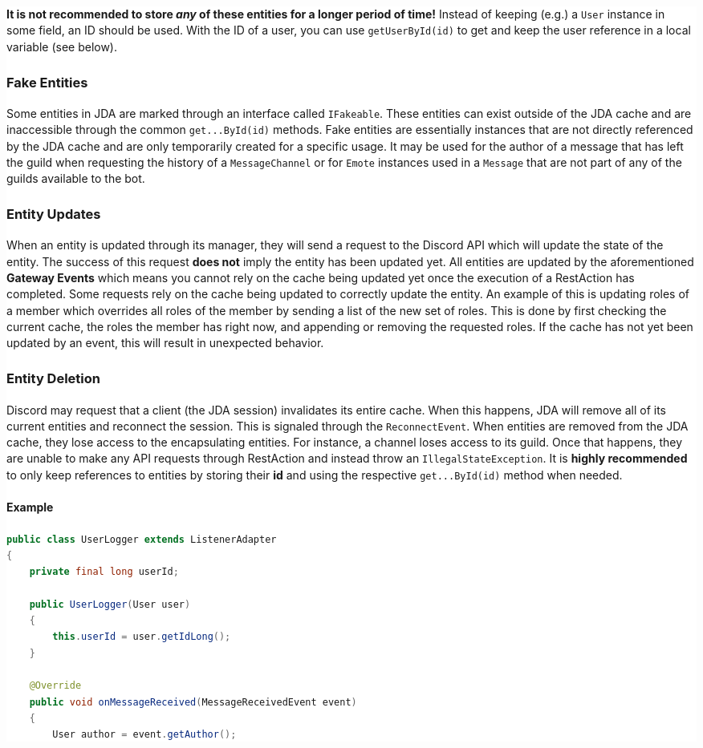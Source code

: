 **It is not recommended to store _any_ of these entities for a longer period of time!**
Instead of keeping (e.g.) a `User` instance in some field, an ID should be used. With the ID of a user,
you can use `getUserById(id)` to get and keep the user reference in a local variable (see below).

### Fake Entities

Some entities in JDA are marked through an interface called `IFakeable`. These entities can exist outside
of the JDA cache and are inaccessible through the common `get...ById(id)` methods.
Fake entities are essentially instances that are not directly referenced by the JDA cache and are only
temporarily created for a specific usage. It may be used for the author of a message that has left the guild
when requesting the history of a `MessageChannel` or for `Emote` instances used in a `Message` that are not part
of any of the guilds available to the bot.

### Entity Updates

When an entity is updated through its manager, they will send a request to the Discord API which will update the state
of the entity. The success of this request **does not** imply the entity has been updated yet. All entities are updated
by the aforementioned **Gateway Events** which means you cannot rely on the cache being updated yet once the
execution of a RestAction has completed. Some requests rely on the cache being updated to correctly update the entity.
An example of this is updating roles of a member which overrides all roles of the member by sending a list of the
new set of roles. This is done by first checking the current cache, the roles the member has right now, and appending
or removing the requested roles. If the cache has not yet been updated by an event, this will result in unexpected behavior.

### Entity Deletion

Discord may request that a client (the JDA session) invalidates its entire cache. When this happens, JDA will
remove all of its current entities and reconnect the session. This is signaled through the `ReconnectEvent`.
When entities are removed from the JDA cache, they lose access to the encapsulating entities. For instance,
a channel loses access to its guild. Once that happens, they are unable to make any API requests through RestAction
and instead throw an `IllegalStateException`. It is **highly recommended** to only keep references to entities
by storing their **id** and using the respective `get...ById(id)` method when needed.

#### Example

```java
public class UserLogger extends ListenerAdapter 
{
    private final long userId;
    
    public UserLogger(User user)
    {
        this.userId = user.getIdLong();
    }
    
    @Override
    public void onMessageReceived(MessageReceivedEvent event)
    {
        User author = event.getAuthor();
```